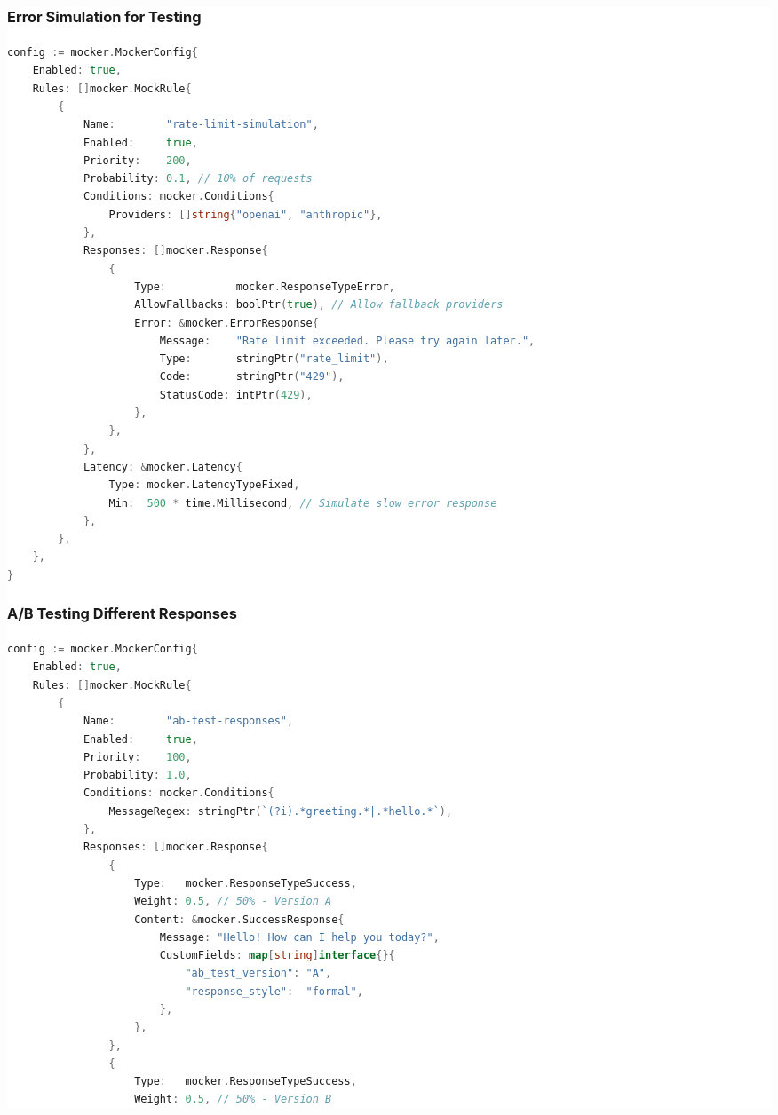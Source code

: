 ### Error Simulation for Testing

```go
config := mocker.MockerConfig{
    Enabled: true,
    Rules: []mocker.MockRule{
        {
            Name:        "rate-limit-simulation",
            Enabled:     true,
            Priority:    200,
            Probability: 0.1, // 10% of requests
            Conditions: mocker.Conditions{
                Providers: []string{"openai", "anthropic"},
            },
            Responses: []mocker.Response{
                {
                    Type:           mocker.ResponseTypeError,
                    AllowFallbacks: boolPtr(true), // Allow fallback providers
                    Error: &mocker.ErrorResponse{
                        Message:    "Rate limit exceeded. Please try again later.",
                        Type:       stringPtr("rate_limit"),
                        Code:       stringPtr("429"),
                        StatusCode: intPtr(429),
                    },
                },
            },
            Latency: &mocker.Latency{
                Type: mocker.LatencyTypeFixed,
                Min:  500 * time.Millisecond, // Simulate slow error response
            },
        },
    },
}
```

### A/B Testing Different Responses

```go
config := mocker.MockerConfig{
    Enabled: true,
    Rules: []mocker.MockRule{
        {
            Name:        "ab-test-responses",
            Enabled:     true,
            Priority:    100,
            Probability: 1.0,
            Conditions: mocker.Conditions{
                MessageRegex: stringPtr(`(?i).*greeting.*|.*hello.*`),
            },
            Responses: []mocker.Response{
                {
                    Type:   mocker.ResponseTypeSuccess,
                    Weight: 0.5, // 50% - Version A
                    Content: &mocker.SuccessResponse{
                        Message: "Hello! How can I help you today?",
                        CustomFields: map[string]interface{}{
                            "ab_test_version": "A",
                            "response_style":  "formal",
                        },
                    },
                },
                {
                    Type:   mocker.ResponseTypeSuccess,
                    Weight: 0.5, // 50% - Version B
```
